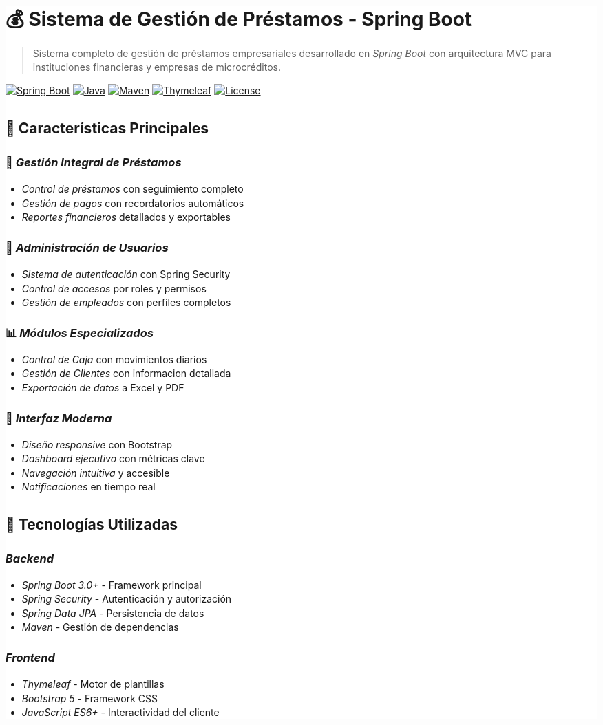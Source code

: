 # 💰 Sistema de Gestión de Préstamos - Spring Boot

> Sistema completo de gestión de préstamos empresariales desarrollado en *Spring Boot* con arquitectura MVC para instituciones financieras y empresas de microcréditos.

[![Spring Boot](https://img.shields.io/badge/Spring%20Boot-3.0+-brightgreen.svg)](https://spring.io/projects/spring-boot)
[![Java](https://img.shields.io/badge/Java-17+-blue.svg)](https://www.oracle.com/java/)
[![Maven](https://img.shields.io/badge/Maven-3.8+-red.svg)](https://maven.apache.org/)
[![Thymeleaf](https://img.shields.io/badge/Thymeleaf-3.0+-green.svg)](https://www.thymeleaf.org/)
[![License](https://img.shields.io/badge/License-MIT-brightgreen.svg)](LICENSE)

## 🌟 Características Principales

### 💼 *Gestión Integral de Préstamos*
- *Control de préstamos* con seguimiento completo
- *Gestión de pagos* con recordatorios automáticos
- *Reportes financieros* detallados y exportables

### 👥 *Administración de Usuarios*
- *Sistema de autenticación* con Spring Security
- *Control de accesos* por roles y permisos
- *Gestión de empleados* con perfiles completos


### 📊 *Módulos Especializados*
- *Control de Caja* con movimientos diarios
- *Gestión de Clientes* con informacion detallada
- *Exportación de datos* a Excel y PDF

### 🎨 *Interfaz Moderna*
- *Diseño responsive* con Bootstrap
- *Dashboard ejecutivo* con métricas clave
- *Navegación intuitiva* y accesible
- *Notificaciones* en tiempo real

## 🚀 Tecnologías Utilizadas

### *Backend*
- *Spring Boot 3.0+* - Framework principal
- *Spring Security* - Autenticación y autorización
- *Spring Data JPA* - Persistencia de datos
- *Maven* - Gestión de dependencias

### *Frontend*
- *Thymeleaf* - Motor de plantillas
- *Bootstrap 5* - Framework CSS
- *JavaScript ES6+* - Interactividad del cliente

